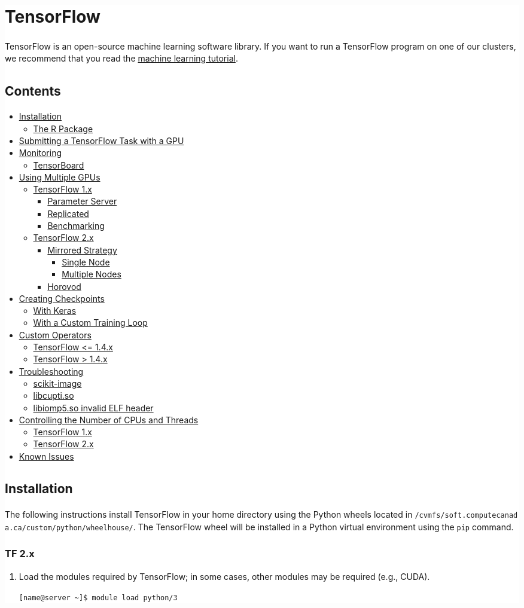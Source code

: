 # TensorFlow

TensorFlow is an open-source machine learning software library.  If you want to run a TensorFlow program on one of our clusters, we recommend that you read the [machine learning tutorial](link-to-tutorial-here).


## Contents

* [Installation](#installation)
    * [The R Package](#the-r-package)
* [Submitting a TensorFlow Task with a GPU](#submitting-a-tensorflow-task-with-a-gpu)
* [Monitoring](#monitoring)
    * [TensorBoard](#tensorboard)
* [Using Multiple GPUs](#using-multiple-gpus)
    * [TensorFlow 1.x](#tensorflow-1x)
        * [Parameter Server](#parameter-server)
        * [Replicated](#replicated)
        * [Benchmarking](#benchmarking)
    * [TensorFlow 2.x](#tensorflow-2x)
        * [Mirrored Strategy](#mirrored-strategy)
            * [Single Node](#single-node)
            * [Multiple Nodes](#multiple-nodes)
        * [Horovod](#horovod)
* [Creating Checkpoints](#creating-checkpoints)
    * [With Keras](#with-keras)
    * [With a Custom Training Loop](#with-a-custom-training-loop)
* [Custom Operators](#custom-operators)
    * [TensorFlow <= 1.4.x](#tensorflow-14x)
    * [TensorFlow > 1.4.x](#tensorflow-14x)
* [Troubleshooting](#troubleshooting)
    * [scikit-image](#scikit-image)
    * [libcupti.so](#libcuptiso)
    * [libiomp5.so invalid ELF header](#libiomp5so-invalid-elf-header)
* [Controlling the Number of CPUs and Threads](#controlling-the-number-of-cpus-and-threads)
    * [TensorFlow 1.x](#tensorflow-1x)
    * [TensorFlow 2.x](#tensorflow-2x)
* [Known Issues](#known-issues)


## Installation

The following instructions install TensorFlow in your home directory using the Python wheels located in `/cvmfs/soft.computecanada.ca/custom/python/wheelhouse/`.  The TensorFlow wheel will be installed in a Python virtual environment using the `pip` command.

### TF 2.x

1. Load the modules required by TensorFlow; in some cases, other modules may be required (e.g., CUDA).
   ```bash
   [name@server ~]$ module load python/3
   ```
